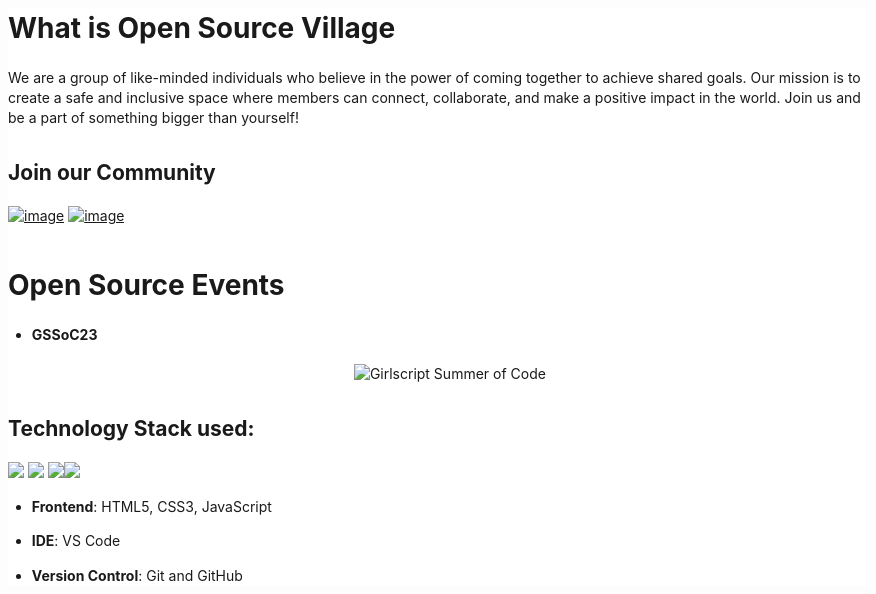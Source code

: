 # What is Open Source Village
We are a group of like-minded individuals who believe in the power of coming together to achieve shared goals. Our mission is to create a safe and inclusive space where members can connect, collaborate, and make a positive impact in the world. Join us and be a part of something bigger than yourself! 

## Join our Community
 [![image](https://github.com/Sibam-Paul/Community-Site/assets/158052549/c3ad729b-0e2b-44c6-a8d0-2132602428ec)](https://discord.gg/mM9qFh2uZR)
[![image](https://github.com/Sibam-Paul/Community-Site/assets/158052549/5f426cb7-222b-47ae-a132-a325ace54244)](https://www.linkedin.com/company/open-source-village/)

 


# Open Source Events

- <h4> GSSoC23 </h4>
    <div align="center">
      <picture>
        <source 
    	    media="(prefers-color-scheme: dark)" 
    	    srcset="https://user-images.githubusercontent.com/63473496/213306279-338f7ce9-9a9f-4427-8c2a-3e344874498f.png"
        >
        <source 
    	    media="(prefers-color-scheme: light)" 
    	    srcset="https://raw.githubusercontent.com/GirlScriptSummerOfCode/MentorshipProgram/master/GSsoc%20Type%20Logo%20Black.png"
        >
        <img 
    	    alt="Girlscript Summer of Code" 
    	    width=80% 
    	    src="https://user-images.githubusercontent.com/63473496/213306279-338f7ce9-9a9f-4427-8c2a-3e344874498f.png"
        >
      </picture>
  </div>

## Technology Stack used:

<img src="https://img.shields.io/badge/html5%20-%23E34F26.svg?&style=for-the-badge&logo=html5&logoColor=white"/> <img src="https://img.shields.io/badge/css3%20-%231572B6.svg?&style=for-the-badge&logo=css3&logoColor=white"/> <img src="https://img.shields.io/badge/javascript%20-%23323330.svg?&style=for-the-badge&logo=javascript&logoColor=%23F7DF1E"/><img src="https://img.shields.io/badge/github%20-%23121011.svg?&style=for-the-badge&logo=github&logoColor=white"/>


- **Frontend**: HTML5, CSS3, JavaScript

- **IDE**: VS Code
- **Version Control**: Git and GitHub

